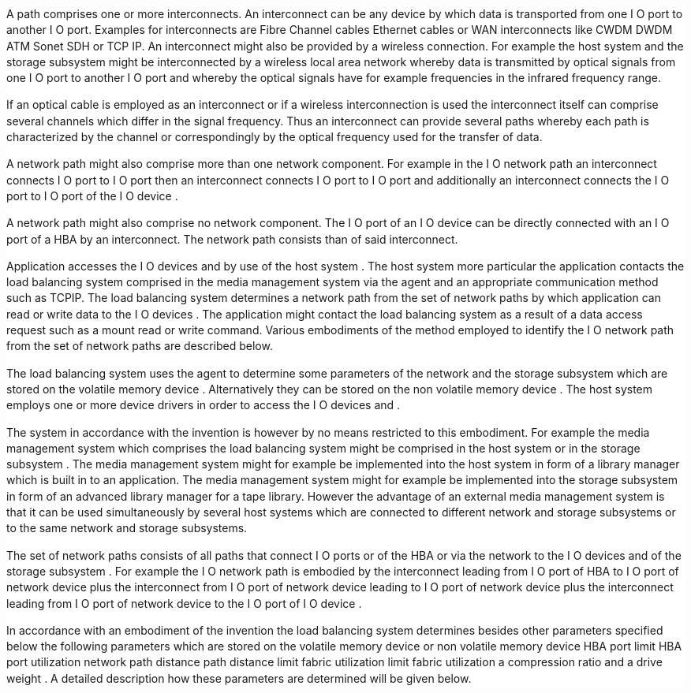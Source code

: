 A path comprises one or more interconnects. An interconnect can be any device by which data is transported from one I O port to another I O port. Examples for interconnects are Fibre Channel cables Ethernet cables or WAN interconnects like CWDM DWDM ATM Sonet SDH or TCP IP. An interconnect might also be provided by a wireless connection. For example the host system and the storage subsystem might be interconnected by a wireless local area network whereby data is transmitted by optical signals from one I O port to another I O port and whereby the optical signals have for example frequencies in the infrared frequency range.

If an optical cable is employed as an interconnect or if a wireless interconnection is used the interconnect itself can comprise several channels which differ in the signal frequency. Thus an interconnect can provide several paths whereby each path is characterized by the channel or correspondingly by the optical frequency used for the transfer of data.

A network path might also comprise more than one network component. For example in the I O network path an interconnect connects I O port to I O port then an interconnect connects I O port to I O port and additionally an interconnect connects the I O port to I O port of the I O device .

A network path might also comprise no network component. The I O port of an I O device can be directly connected with an I O port of a HBA by an interconnect. The network path consists than of said interconnect.

Application accesses the I O devices and by use of the host system . The host system more particular the application contacts the load balancing system comprised in the media management system via the agent and an appropriate communication method such as TCPIP. The load balancing system determines a network path from the set of network paths by which application can read or write data to the I O devices . The application might contact the load balancing system as a result of a data access request such as a mount read or write command. Various embodiments of the method employed to identify the I O network path from the set of network paths are described below.

The load balancing system uses the agent to determine some parameters of the network and the storage subsystem which are stored on the volatile memory device . Alternatively they can be stored on the non volatile memory device . The host system employs one or more device drivers in order to access the I O devices and .

The system in accordance with the invention is however by no means restricted to this embodiment. For example the media management system which comprises the load balancing system might be comprised in the host system or in the storage subsystem . The media management system might for example be implemented into the host system in form of a library manager which is built in to an application. The media management system might for example be implemented into the storage subsystem in form of an advanced library manager for a tape library. However the advantage of an external media management system is that it can be used simultaneously by several host systems which are connected to different network and storage subsystems or to the same network and storage subsystems.

The set of network paths consists of all paths that connect I O ports or of the HBA or via the network to the I O devices and of the storage subsystem . For example the I O network path is embodied by the interconnect leading from I O port of HBA to I O port of network device plus the interconnect from I O port of network device leading to I O port of network device plus the interconnect leading from I O port of network device to the I O port of I O device .

In accordance with an embodiment of the invention the load balancing system determines besides other parameters specified below the following parameters which are stored on the volatile memory device or non volatile memory device HBA port limit HBA port utilization network path distance path distance limit fabric utilization limit fabric utilization a compression ratio and a drive weight . A detailed description how these parameters are determined will be given below.
